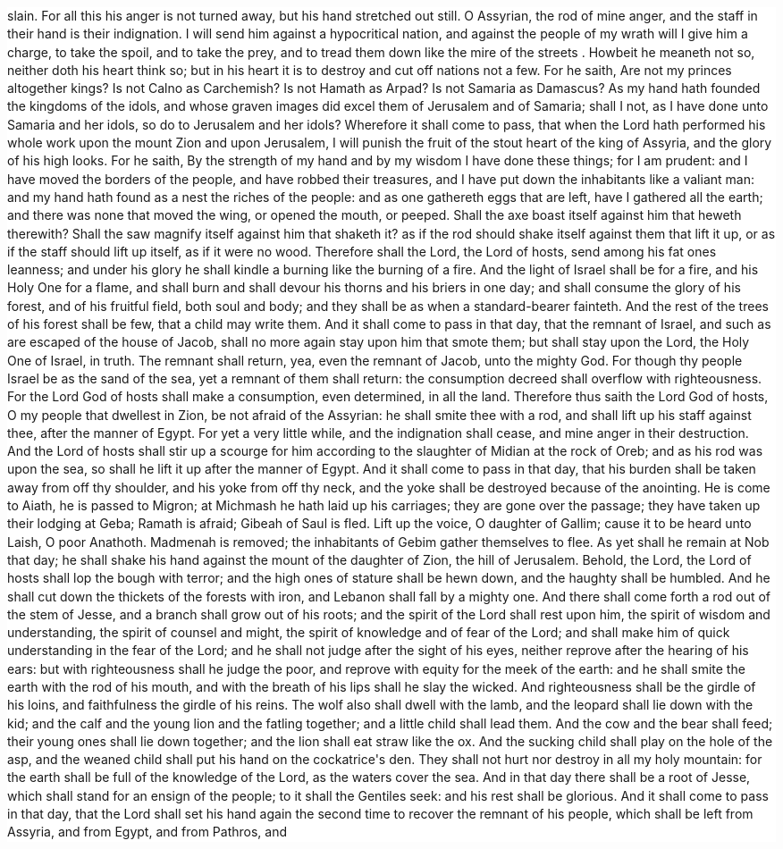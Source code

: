 slain. For all this his anger is not turned away, but his hand stretched out still. O Assyrian, the rod of mine anger, and the staff in their hand is their indignation. I will send him against a hypocritical nation, and against the people of my wrath will I give him a charge, to take the spoil, and to take the prey, and to tread them down like the mire of the streets . Howbeit he meaneth not so, neither doth his heart think so; but in his heart it is to destroy and cut off nations not a few. For he saith, Are not my princes altogether kings? Is not Calno as Carchemish? Is not Hamath as Arpad? Is not Samaria as Damascus? As my hand hath founded the kingdoms of the idols, and whose graven images did excel them of Jerusalem and of Samaria; shall I not, as I have done unto Samaria and her idols, so do to Jerusalem and her idols? Wherefore it shall come to pass, that when the Lord hath performed his whole work upon the mount Zion and upon Jerusalem, I will punish the fruit of the stout heart of the king of Assyria, and the glory of his high looks. For he saith, By the strength of my hand and by my wisdom I have done these things; for I am prudent: and I have moved the borders of the people, and have robbed their  treasures, and I have put down the inhabitants like a valiant man: and my hand hath found as a nest the riches of the people: and as one gathereth eggs that are left, have I gathered all the earth; and there was none that moved the wing, or opened the mouth, or peeped. Shall the axe boast itself against him that heweth therewith? Shall the saw magnify itself against him that shaketh it? as if the rod should shake itself against them that lift it up, or as if the staff should lift up itself, as if it were no wood. Therefore shall the Lord, the Lord of hosts, send among his fat ones leanness; and under his glory he shall kindle a burning like the burning of a fire. And the light of Israel shall be for a fire, and his Holy One for a flame, and shall burn and shall devour his thorns and his briers in one day; and shall consume the glory of his forest, and of his fruitful field, both soul and body; and they shall be as when a standard-bearer fainteth. And the rest of the trees of his forest shall be few, that a child may write them. And it shall come to pass in that day, that the remnant of Israel, and such as are escaped of the house of Jacob, shall no more again stay upon him that smote them; but shall stay upon the Lord, the Holy One of Israel, in truth. The remnant shall return, yea, even the remnant of Jacob, unto the mighty God. For though thy people Israel be as the sand of the sea, yet a remnant of them shall return: the consumption decreed shall overflow with righteousness. For the Lord God of hosts shall make a consumption, even determined, in all the land. Therefore thus saith the Lord God of hosts, O my people that dwellest in Zion, be not afraid of the Assyrian: he shall smite thee with a rod, and shall lift up his staff against thee, after the manner of Egypt. For yet a very little while, and the indignation shall cease, and mine anger in their destruction. And the Lord of hosts shall stir up a scourge for him according to the slaughter of Midian at the rock of Oreb; and as his rod was upon the sea, so shall he lift it up after the manner of Egypt. And it shall come to pass in that day, that his burden shall be taken away from off thy shoulder, and his yoke from off thy neck, and the yoke shall be destroyed because of the anointing. He is come to Aiath, he is passed to Migron; at Michmash he hath laid up his carriages; they are gone over the passage; they have taken up their lodging at Geba; Ramath is afraid; Gibeah of Saul is fled. Lift up the voice, O daughter of Gallim; cause it to be heard unto Laish, O poor Anathoth.  Madmenah is removed; the inhabitants of Gebim gather themselves to flee. As yet shall he remain at Nob that day; he shall shake his hand against the mount of the daughter of Zion, the hill of Jerusalem. Behold, the Lord, the Lord of hosts shall lop the bough with terror; and the high ones of stature shall be hewn down, and the haughty shall be humbled. And he shall cut down the thickets of the forests with iron, and Lebanon shall fall by a mighty one. And there shall come forth a rod out of the stem of Jesse, and a branch shall grow out of his roots; and the spirit of the Lord shall rest upon him, the spirit of wisdom and understanding, the spirit of counsel and might, the spirit of knowledge and of fear of the Lord; and shall make him of quick understanding in the fear of the Lord; and he shall not judge after the sight of his eyes, neither reprove after the hearing of his ears: but with righteousness shall he judge the poor, and reprove with equity for the meek of the earth: and he shall smite the earth with the rod of his mouth, and with the breath of his lips shall he slay the wicked. And righteousness shall be the girdle of his loins, and faithfulness the girdle of his reins. The wolf also shall dwell with the lamb, and the leopard shall lie down with the kid; and the calf and the young lion and the fatling together; and a little child shall lead them. And the cow and the bear shall feed; their young ones shall lie down together; and the lion shall eat straw like the ox. And the sucking child shall play on the hole of the asp, and the weaned child shall put his hand on the cockatrice's den. They shall not hurt nor destroy in all my holy mountain: for the earth shall be full of the knowledge of the Lord, as the waters cover the sea. And in that day there shall be a root of Jesse, which shall stand for an ensign of the people; to it shall the Gentiles seek: and his rest shall be glorious. And it shall come to pass in that day, that the Lord shall set his hand again the second time to recover the remnant of his people, which shall be left from Assyria, and from Egypt, and from Pathros, and